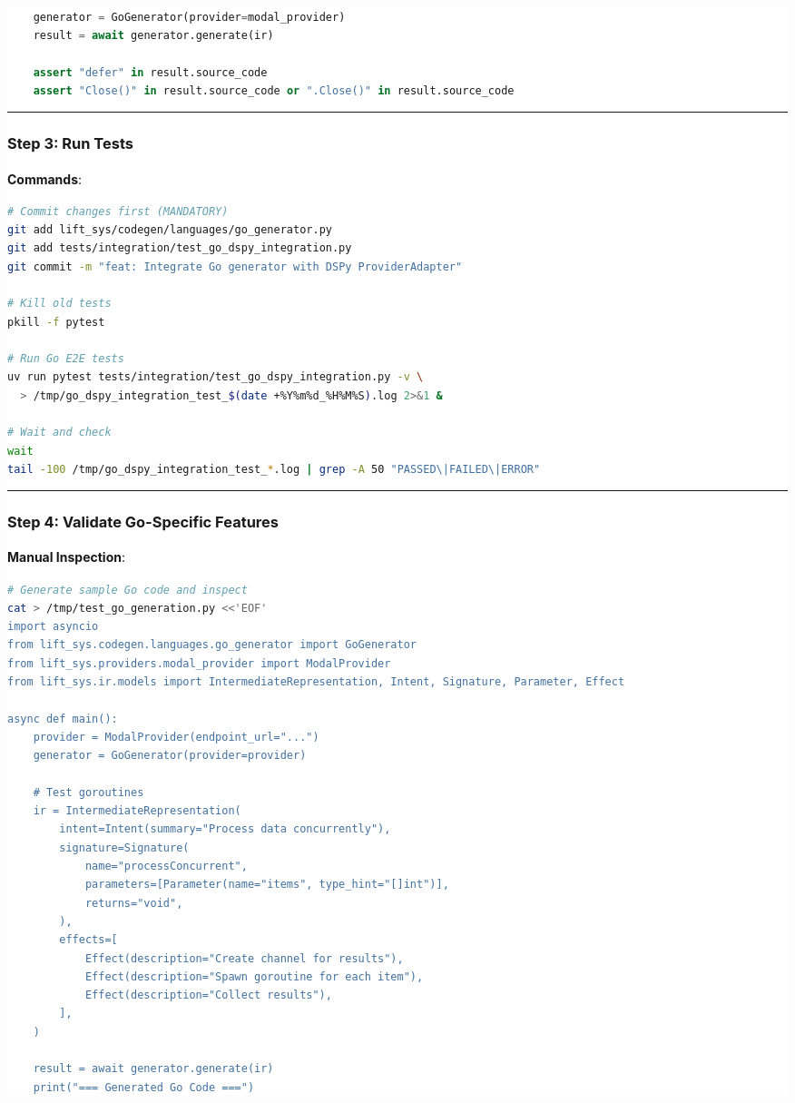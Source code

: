 ```python
    generator = GoGenerator(provider=modal_provider)
    result = await generator.generate(ir)

    assert "defer" in result.source_code
    assert "Close()" in result.source_code or ".Close()" in result.source_code
```

---

### Step 3: Run Tests

**Commands**:
```bash
# Commit changes first (MANDATORY)
git add lift_sys/codegen/languages/go_generator.py
git add tests/integration/test_go_dspy_integration.py
git commit -m "feat: Integrate Go generator with DSPy ProviderAdapter"

# Kill old tests
pkill -f pytest

# Run Go E2E tests
uv run pytest tests/integration/test_go_dspy_integration.py -v \
  > /tmp/go_dspy_integration_test_$(date +%Y%m%d_%H%M%S).log 2>&1 &

# Wait and check
wait
tail -100 /tmp/go_dspy_integration_test_*.log | grep -A 50 "PASSED\|FAILED\|ERROR"
```

---

### Step 4: Validate Go-Specific Features

**Manual Inspection**:
```bash
# Generate sample Go code and inspect
cat > /tmp/test_go_generation.py <<'EOF'
import asyncio
from lift_sys.codegen.languages.go_generator import GoGenerator
from lift_sys.providers.modal_provider import ModalProvider
from lift_sys.ir.models import IntermediateRepresentation, Intent, Signature, Parameter, Effect

async def main():
    provider = ModalProvider(endpoint_url="...")
    generator = GoGenerator(provider=provider)

    # Test goroutines
    ir = IntermediateRepresentation(
        intent=Intent(summary="Process data concurrently"),
        signature=Signature(
            name="processConcurrent",
            parameters=[Parameter(name="items", type_hint="[]int")],
            returns="void",
        ),
        effects=[
            Effect(description="Create channel for results"),
            Effect(description="Spawn goroutine for each item"),
            Effect(description="Collect results"),
        ],
    )

    result = await generator.generate(ir)
    print("=== Generated Go Code ===")
```